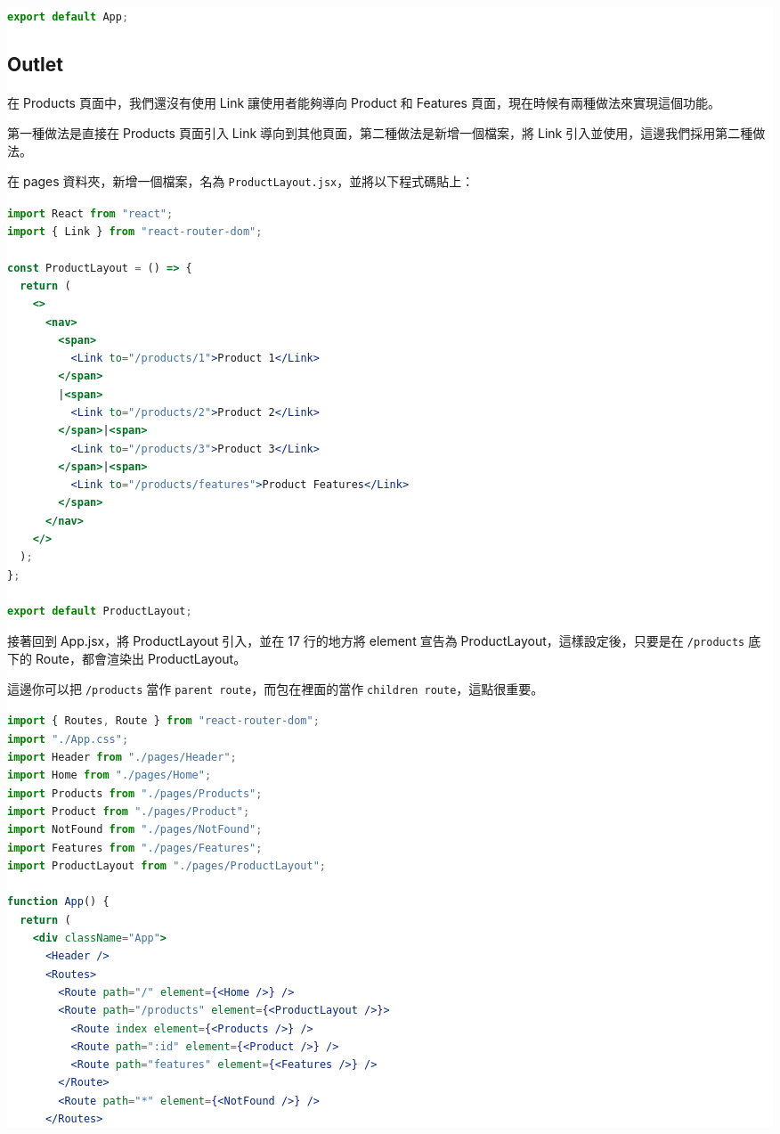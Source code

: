 ```jsx title='App.jsx' showLineNumbers {8,16-20}
export default App;
```

## Outlet

在 Products 頁面中，我們還沒有使用 Link 讓使用者能夠導向 Product 和 Features 頁面，現在時候有兩種做法來實現這個功能。

第一種做法是直接在 Products 頁面引入 Link 導向到其他頁面，第二種做法是新增一個檔案，將 Link 引入並使用，這邊我們採用第二種做法。

在 pages 資料夾，新增一個檔案，名為 `ProductLayout.jsx`，並將以下程式碼貼上：

```jsx title='ProductLayout.jsx' showLineNumbers
import React from "react";
import { Link } from "react-router-dom";

const ProductLayout = () => {
  return (
    <>
      <nav>
        <span>
          <Link to="/products/1">Product 1</Link>
        </span>
        |<span>
          <Link to="/products/2">Product 2</Link>
        </span>|<span>
          <Link to="/products/3">Product 3</Link>
        </span>|<span>
          <Link to="/products/features">Product Features</Link>
        </span>
      </nav>
    </>
  );
};

export default ProductLayout;
```

接著回到 App.jsx，將 ProductLayout 引入，並在 17 行的地方將 element 宣告為 ProductLayout，這樣設定後，只要是在 `/products` 底下的 Route，都會渲染出 ProductLayout。

這邊你可以把 `/products` 當作 `parent route`，而包在裡面的當作 `children route`，這點很重要。

```jsx title='App.jsx' showLineNumbers {9,17}
import { Routes, Route } from "react-router-dom";
import "./App.css";
import Header from "./pages/Header";
import Home from "./pages/Home";
import Products from "./pages/Products";
import Product from "./pages/Product";
import NotFound from "./pages/NotFound";
import Features from "./pages/Features";
import ProductLayout from "./pages/ProductLayout";

function App() {
  return (
    <div className="App">
      <Header />
      <Routes>
        <Route path="/" element={<Home />} />
        <Route path="/products" element={<ProductLayout />}>
          <Route index element={<Products />} />
          <Route path=":id" element={<Product />} />
          <Route path="features" element={<Features />} />
        </Route>
        <Route path="*" element={<NotFound />} />
      </Routes>
```